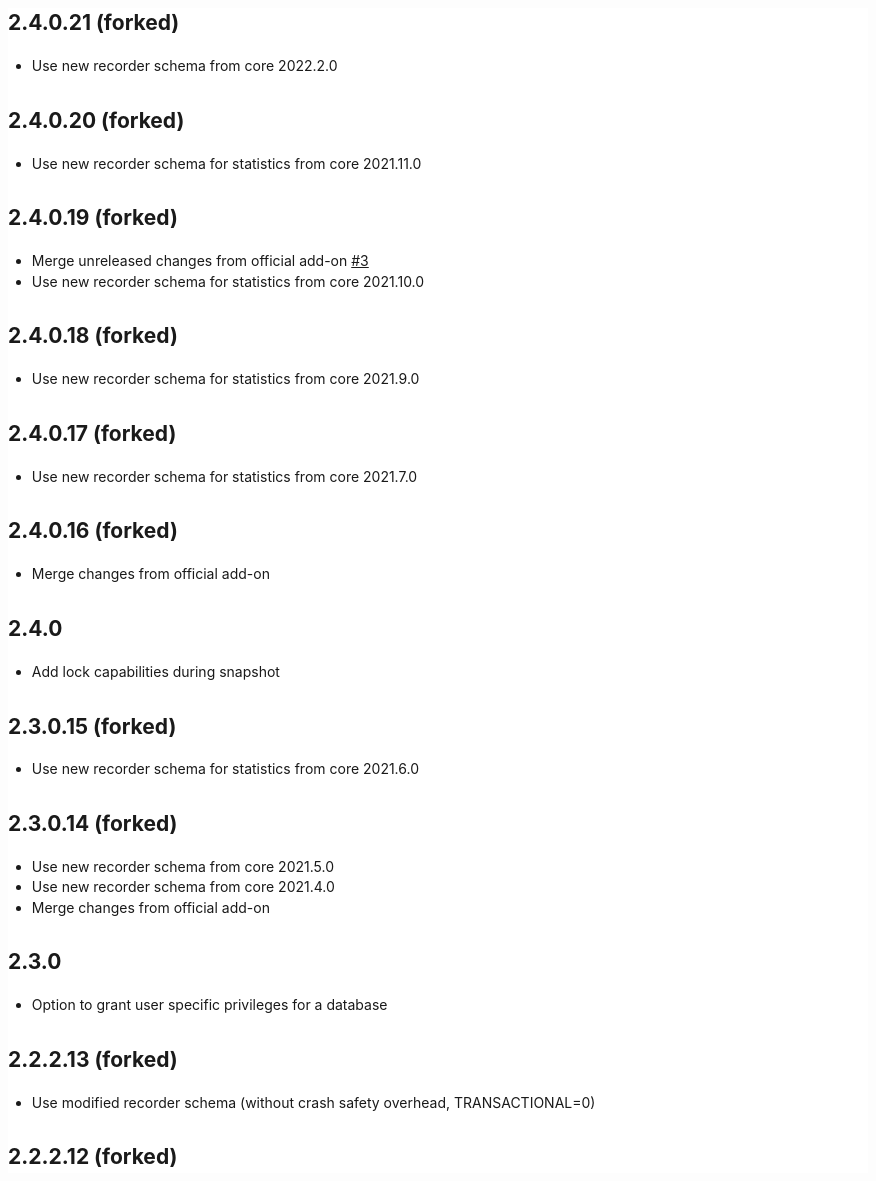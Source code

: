 ## 2.4.0.21 (forked)

- Use new recorder schema from core 2022.2.0

## 2.4.0.20 (forked)

- Use new recorder schema for statistics from core 2021.11.0

## 2.4.0.19 (forked)

- Merge unreleased changes from official add-on [#3](https://github.com/lmagyar/homeassistant-addon-mariadb-inmemory/issues/3)
- Use new recorder schema for statistics from core 2021.10.0

## 2.4.0.18 (forked)

- Use new recorder schema for statistics from core 2021.9.0

## 2.4.0.17 (forked)

- Use new recorder schema for statistics from core 2021.7.0

## 2.4.0.16 (forked)

- Merge changes from official add-on

## 2.4.0

- Add lock capabilities during snapshot

## 2.3.0.15 (forked)

- Use new recorder schema for statistics from core 2021.6.0

## 2.3.0.14 (forked)

- Use new recorder schema from core 2021.5.0
- Use new recorder schema from core 2021.4.0
- Merge changes from official add-on

## 2.3.0

- Option to grant user specific privileges for a database

## 2.2.2.13 (forked)

- Use modified recorder schema (without crash safety overhead, TRANSACTIONAL=0)

## 2.2.2.12 (forked)
